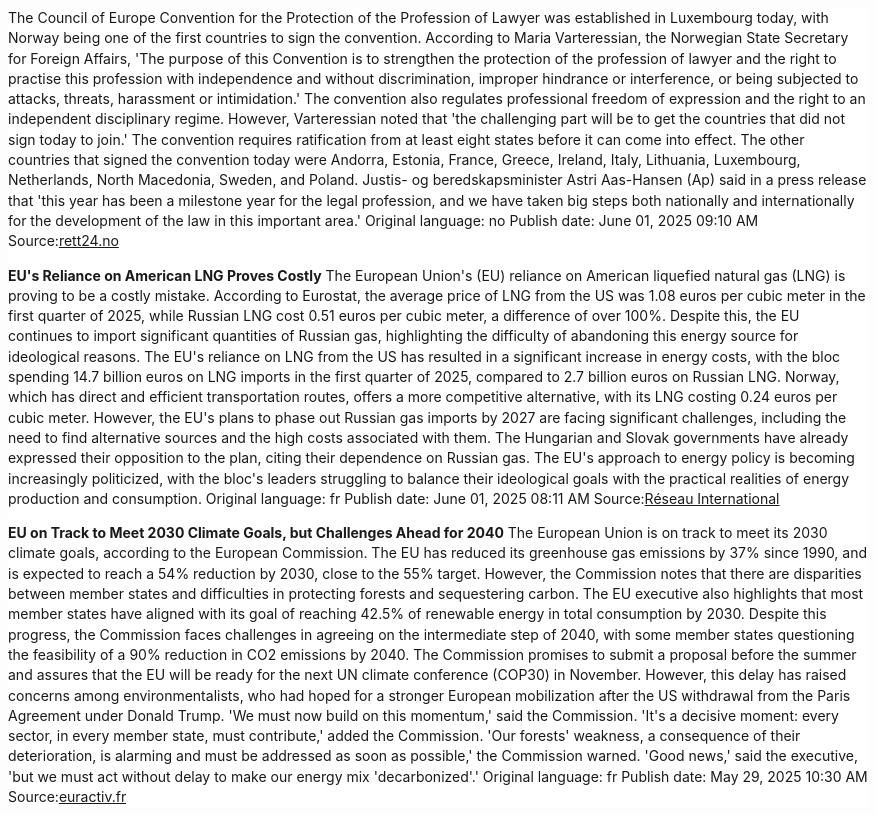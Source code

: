 The Council of Europe Convention for the Protection of the Profession of Lawyer was established in Luxembourg today, with Norway being one of the first countries to sign the convention. According to Maria Varteressian, the Norwegian State Secretary for Foreign Affairs, 'The purpose of this Convention is to strengthen the protection of the profession of lawyer and the right to practise this profession with independence and without discrimination, improper hindrance or interference, or being subjected to attacks, threats, harassment or intimidation.' The convention also regulates professional freedom of expression and the right to an independent disciplinary regime. However, Varteressian noted that 'the challenging part will be to get the countries that did not sign today to join.' The convention requires ratification from at least eight states before it can come into effect. The other countries that signed the convention today were Andorra, Estonia, France, Greece, Ireland, Italy, Lithuania, Luxembourg, Netherlands, North Macedonia, Sweden, and Poland. Justis- og beredskapsminister Astri Aas-Hansen (Ap) said in a press release that 'this year has been a milestone year for the legal profession, and we have taken big steps both nationally and internationally for the development of the law in this important area.' 
Original language: no
Publish date: June 01, 2025 09:10 AM
Source:[rett24.no](https://rett24.no/articles/i-dag-ble-europaradskonvensjonen-om-vern-av-advokater-etablert-i-luxemburg)

**EU's Reliance on American LNG Proves Costly**
The European Union's (EU) reliance on American liquefied natural gas (LNG) is proving to be a costly mistake. According to Eurostat, the average price of LNG from the US was 1.08 euros per cubic meter in the first quarter of 2025, while Russian LNG cost 0.51 euros per cubic meter, a difference of over 100%. Despite this, the EU continues to import significant quantities of Russian gas, highlighting the difficulty of abandoning this energy source for ideological reasons. The EU's reliance on LNG from the US has resulted in a significant increase in energy costs, with the bloc spending 14.7 billion euros on LNG imports in the first quarter of 2025, compared to 2.7 billion euros on Russian LNG. Norway, which has direct and efficient transportation routes, offers a more competitive alternative, with its LNG costing 0.24 euros per cubic meter. However, the EU's plans to phase out Russian gas imports by 2027 are facing significant challenges, including the need to find alternative sources and the high costs associated with them. The Hungarian and Slovak governments have already expressed their opposition to the plan, citing their dependence on Russian gas. The EU's approach to energy policy is becoming increasingly politicized, with the bloc's leaders struggling to balance their ideological goals with the practical realities of energy production and consumption.
Original language: fr
Publish date: June 01, 2025 08:11 AM
Source:[Réseau International](https://reseauinternational.net/le-gnl-americain-coute-trois-fois-plus-cher-a-lue-que-le-gaz-russe-achemine-par-gazoduc/)

**EU on Track to Meet 2030 Climate Goals, but Challenges Ahead for 2040**
The European Union is on track to meet its 2030 climate goals, according to the European Commission. The EU has reduced its greenhouse gas emissions by 37% since 1990, and is expected to reach a 54% reduction by 2030, close to the 55% target. However, the Commission notes that there are disparities between member states and difficulties in protecting forests and sequestering carbon. The EU executive also highlights that most member states have aligned with its goal of reaching 42.5% of renewable energy in total consumption by 2030. Despite this progress, the Commission faces challenges in agreeing on the intermediate step of 2040, with some member states questioning the feasibility of a 90% reduction in CO2 emissions by 2040. The Commission promises to submit a proposal before the summer and assures that the EU will be ready for the next UN climate conference (COP30) in November. However, this delay has raised concerns among environmentalists, who had hoped for a stronger European mobilization after the US withdrawal from the Paris Agreement under Donald Trump. 'We must now build on this momentum,' said the Commission. 'It's a decisive moment: every sector, in every member state, must contribute,' added the Commission. 'Our forests' weakness, a consequence of their deterioration, is alarming and must be addressed as soon as possible,' the Commission warned. 'Good news,' said the executive, 'but we must act without delay to make our energy mix 'decarbonized'.' 
Original language: fr
Publish date: May 29, 2025 10:30 AM
Source:[euractiv.fr](https://www.euractiv.fr/section/eet/news/climat-lue-en-bonne-voie-pour-ses-objectifs-2030-en-attendant-2040/)
